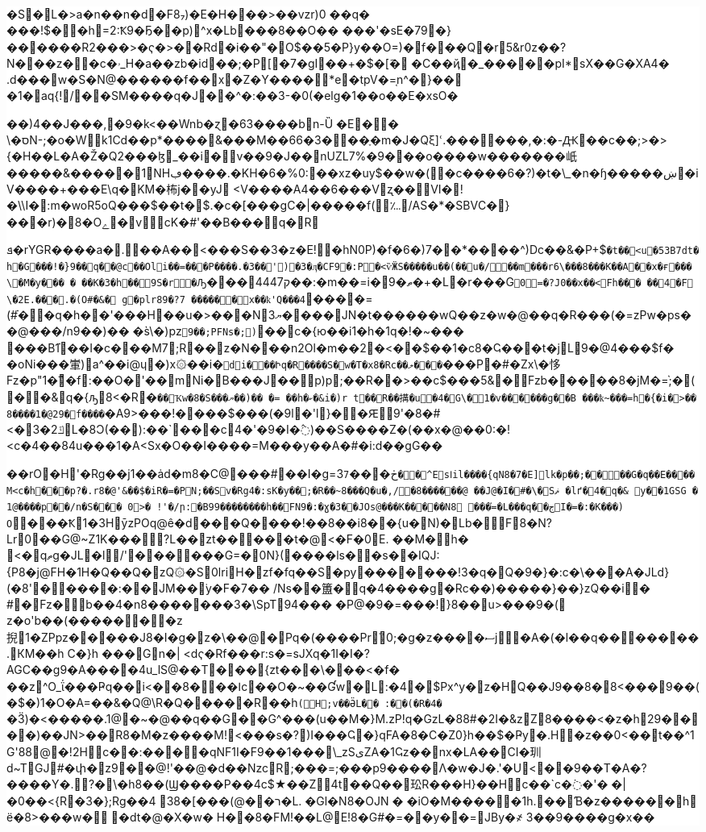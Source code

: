  �S�L�>a�n��n�d�F8₇)�E �H���>��vzr)0
��q� ���!$� �h=2:Ҟ9�Ҕ��p)^x�Lb���8��O�� ���'�sE�79�}������R2���>�ҁ�>�޽�Rd�i��"�O$��5�P}y��O=)�f���Q�r5&r0z��?N� ��z��c�ۥ\_H�a��zb�id��;�P[�7�gI��+�$�[̃� �C��ҋ�\_�����pI\*sX��G�XA4� .d���w�S�N@������f��x�Z�Y����\*e�tpV�=֤n^�}��
�1�aq{!/� �SM����q�J�󝣨�^�:��3-�0(�elg�1��o��E�xsO�
 
 ��)4��J���,�9�k<��Wnb�ɀ�63����bn-Ȕ �E�� 
\�סN-;�o�Wk1Cd��p\*����&���M��66�3���ֶ�m�J�Qξ]ՙ.���׿���,�:�-Ԫ��c��;>�>{�H��L�A�Ž�Q2���ɮ\_��i�v��9�J��nUZL7%�9���o����w�������㞴�����&�����1NHڢ����.�KH�6�%0:��xz�uy$��w�(�c����6�?)�t�\_�n�ɧ�����ښ�iV����+���E\q�KM�柨j��yJ <V� ���A4��6���Vʐ��VΙ�!�\\I�:m�woR5oQ���$��t�$.�c�[���gC�|�����f(؊/AS�\*�SBVС�}���r)�8�Oے �vcK�#'��B���q�R
 
 ܦ�rYGR����a�.��A��<���S��3�z�E!�hN0 P)�f�6� )7��\*����^)Dc��&�P+$`�t��<u�53B7dt�h�G���!�}9��q��@ c��Oli��=���P����.�3��')�3�ӆ �CF9�:P�<ѷӜS�����u��( ��u�/�� m���r6\���8���K��A� �x�ғ���\�M�y��� � ��K�3�h��9S�r�Ԡ`���ק4447��:�m ��=i�9�ތ�+�L�r���G`0=�?J0��x��<Fh���
��4�F
\�2E.���.�(O#�&� g�plr89�?7
������x��ҟ'Q���4`����=(#֗��q�h��'���H��u�>���Nޔ3����JN�t��� ���wQ��z�w�@��q�R���(�=zP w�ps��@���/n9��)��
�s҅\�)pz` 9� �;PFNs�;) `��c�{ю��i1�h�1q�!�~���
���B1֗��I�c���M 7;R��z�N���n2Ol�m��2�<�⑆�$��1�c8�Ҁ���t�jL9�@4���$f�
�oNi���㟦)a^��i@ɥ�)x۞��i�`di� ��Իq�R����S�w�T�x8�Rc��ލ���`���P�#�Zx\�恀Fz�p"1�߯�f:��O�'��mNi�B���J��⟴p)p;��R��>��c$���5&�Fzb�����8�jM�=;҅�(��&q�{ԡ8<�R�`��Ҡw�8�S���ޔ��)��
�= ��h�ކ�&i �)r  t��R��搆�u�4�G\�1�v��� ���g��B
���ҟ~���=h �{�i�>��8����1� @29�f����`�A9>���!����$���(�9l�'l}� �Ԙ9'�8�#<�3� 2ݿL�8Ͻ(��):��`���c4�'�9�I�߮) ��S��� �Z �(��x�@��0:�!<c�4��84u���1�A<Sx�O��I�� ��=M���y�� A�#�i:d��gG��
 
 �� rO�H'�Rg��j1��ȧd�m8�C@���#��I�g=3ڂ���`7�� ^Esߊ il����{qN8�7�E ]lk�p��;����G�q��E ����M<c�h���p?�.r8�@'&��$�i R�=�PN;�� Sv�Rg4� :sK�y��;�R��~8���Q�u�,/�8������@ ��J@�I� #�\�Sޘ
�lґ�4�q�& y��1GSG �1@����p��/n�S���
0>�
!'�/ր:�B99������ ��h��FN9�:�ɣ�3��JOs@���K�����N8 ���֗=�L���q��جI�=�:�K���)O`���Ҟ1�3HӯzPOq@ê�d���Q����!��8��i8��{u�N) �Lb�F8�N?
Lr0��G@~Z1K���?L��zt�����t�@<�F�0E.  ��M�h�
<�qތg�JL�l /'������G=�0N}(����ls��s��IQJ:{P8�j@FH�1H �Q��Q�zQ۞�S0lriH�zf�fq��S�py�������!3�q�Q�9�}�:c�\���A�JLd}(�8'�����:��JM��֔ y�F�7��
/Ns��簠�q�4����g�Rc��)�����}��}zQ��i� #�Fz�b��4�n8�������3�\SpT94��� �P@�9�=���!}8��u>���9�( z�օ'b��(�������z掜1�ZPpz�����J8�I�g�z� \��@�Pq�(����P r֔0;�g�z����ސj�A�(�l��q��� ����.КM��h
C�}h ���Gn�|
  <dҁ�Rf��� r:s�=sJXq�1I�I� ?AGC��g9�A��� �4u\_lS@��T���{zt���\���<�f�
��z^O\_ΐ���Ҏq��i<��8���ߊc��O�~��Ɠw�L:�4�$Px^y�z�HQ��J9��8�8<���9��(�$�)1�O�A=��&�Q@\R�Q��� ��R��h`(H;v��ӚL�΋�
:��(�R�4�`�Ӟ)�<�����.1@�~�@��q�� G��G^���( u��M�}M.zP!q�GzL�88#�2I�&zZ8����<�z�h29����)��JN>��R8�M�z����M!<�� �s�?)I���Ҁ�}qFA�8�C�Z0}h��$�Ҏy�.H�z��0<��t��^1G'88 @�!2Hc��:����qNF1I�F9��1���\_z SیZA�1Ҁz��nx�LA��CI�玔d~TGJ #�փ�z9��@!'��@�d��NzcR;�� �=;���p9����Λ�w�J�.'�U<��9��T�A�?����Y�.?�\�h8��( Ϣ����P��4c$★��Z4t��Q�� 玜R���H}��Hc��`c�߭ �'� �|�0��<{R�3�};Rg��4 3ר��@)���]�8�L. �Gl�N8�OJN �  �iO�M�����1h.��Ɓ�z����� �h ё�8>���w� �dt�@�X�w�
H��8�FM!��L@E!8�G#�=��y��=JBy�҂
3��9����g�x� �
 